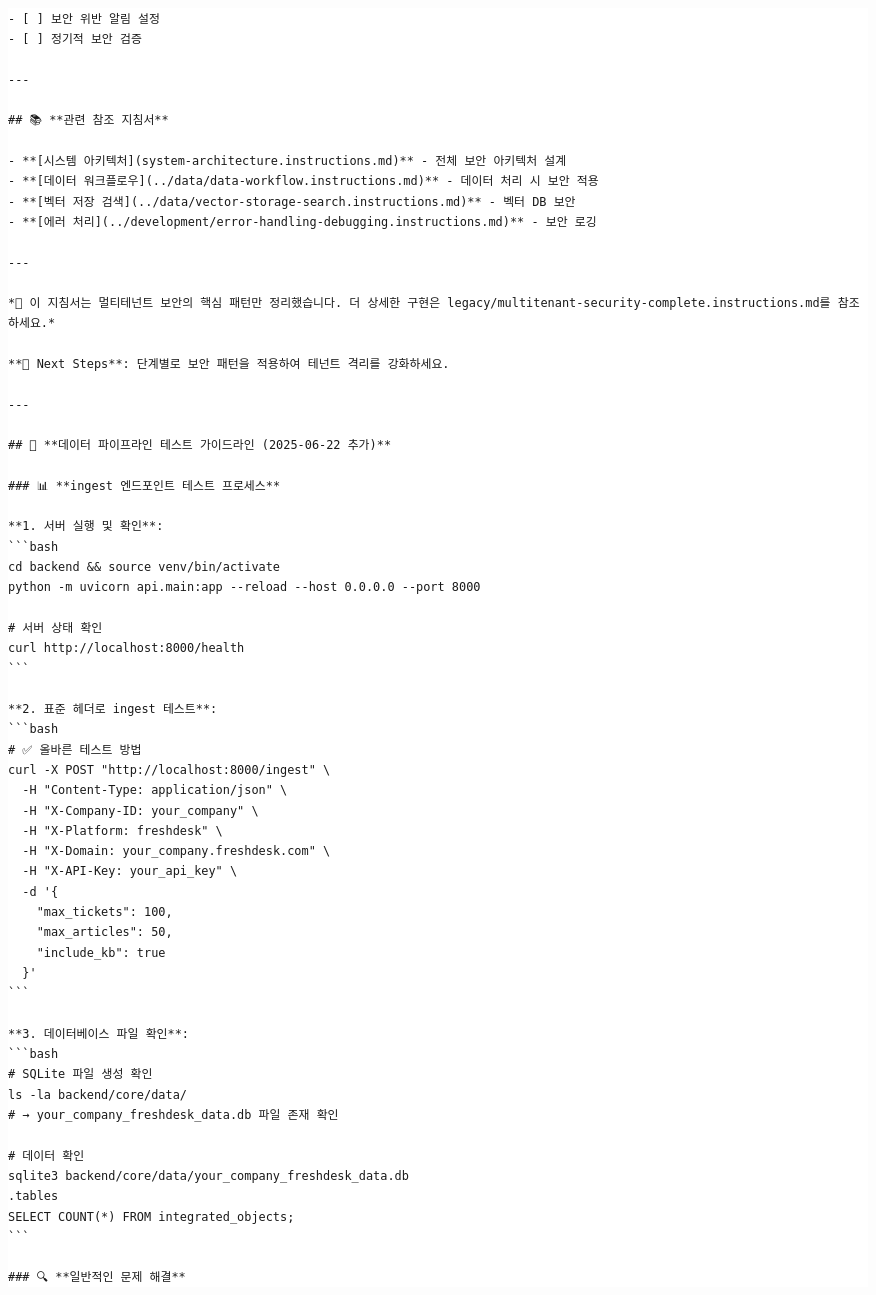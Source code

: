 ````instructions
- [ ] 보안 위반 알림 설정
- [ ] 정기적 보안 검증

---

## 📚 **관련 참조 지침서**

- **[시스템 아키텍처](system-architecture.instructions.md)** - 전체 보안 아키텍처 설계
- **[데이터 워크플로우](../data/data-workflow.instructions.md)** - 데이터 처리 시 보안 적용
- **[벡터 저장 검색](../data/vector-storage-search.instructions.md)** - 벡터 DB 보안
- **[에러 처리](../development/error-handling-debugging.instructions.md)** - 보안 로깅

---

*📝 이 지침서는 멀티테넌트 보안의 핵심 패턴만 정리했습니다. 더 상세한 구현은 legacy/multitenant-security-complete.instructions.md를 참조하세요.*

**🔗 Next Steps**: 단계별로 보안 패턴을 적용하여 테넌트 격리를 강화하세요.

---

## 🧪 **데이터 파이프라인 테스트 가이드라인 (2025-06-22 추가)**

### 📊 **ingest 엔드포인트 테스트 프로세스**

**1. 서버 실행 및 확인**:
```bash
cd backend && source venv/bin/activate
python -m uvicorn api.main:app --reload --host 0.0.0.0 --port 8000

# 서버 상태 확인
curl http://localhost:8000/health
```

**2. 표준 헤더로 ingest 테스트**:
```bash
# ✅ 올바른 테스트 방법
curl -X POST "http://localhost:8000/ingest" \
  -H "Content-Type: application/json" \
  -H "X-Company-ID: your_company" \
  -H "X-Platform: freshdesk" \
  -H "X-Domain: your_company.freshdesk.com" \
  -H "X-API-Key: your_api_key" \
  -d '{
    "max_tickets": 100,
    "max_articles": 50,
    "include_kb": true
  }'
```

**3. 데이터베이스 파일 확인**:
```bash
# SQLite 파일 생성 확인
ls -la backend/core/data/
# → your_company_freshdesk_data.db 파일 존재 확인

# 데이터 확인
sqlite3 backend/core/data/your_company_freshdesk_data.db
.tables
SELECT COUNT(*) FROM integrated_objects;
```

### 🔍 **일반적인 문제 해결**

````